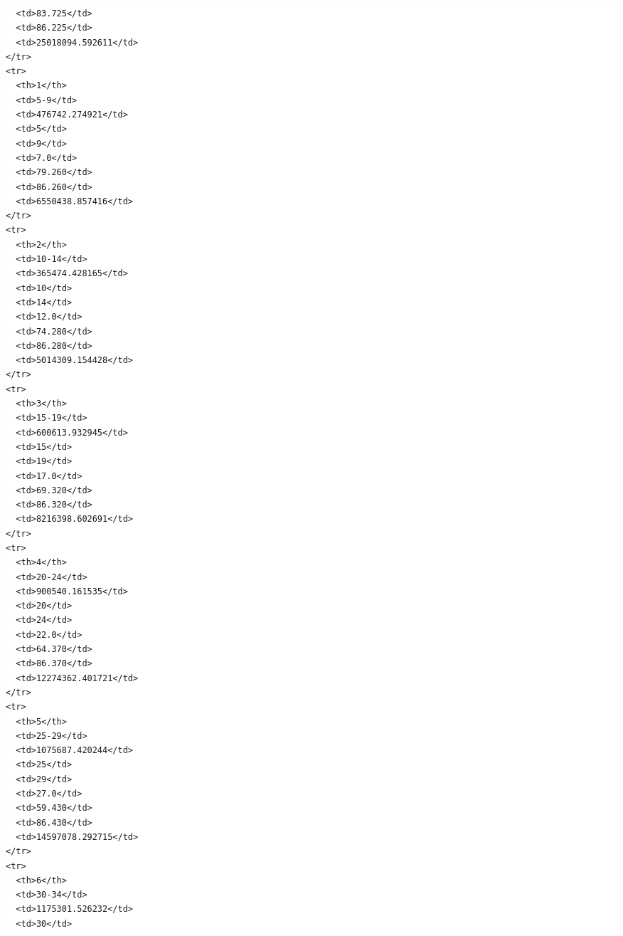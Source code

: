       <td>83.725</td>
      <td>86.225</td>
      <td>25018094.592611</td>
    </tr>
    <tr>
      <th>1</th>
      <td>5-9</td>
      <td>476742.274921</td>
      <td>5</td>
      <td>9</td>
      <td>7.0</td>
      <td>79.260</td>
      <td>86.260</td>
      <td>6550438.857416</td>
    </tr>
    <tr>
      <th>2</th>
      <td>10-14</td>
      <td>365474.428165</td>
      <td>10</td>
      <td>14</td>
      <td>12.0</td>
      <td>74.280</td>
      <td>86.280</td>
      <td>5014309.154428</td>
    </tr>
    <tr>
      <th>3</th>
      <td>15-19</td>
      <td>600613.932945</td>
      <td>15</td>
      <td>19</td>
      <td>17.0</td>
      <td>69.320</td>
      <td>86.320</td>
      <td>8216398.602691</td>
    </tr>
    <tr>
      <th>4</th>
      <td>20-24</td>
      <td>900540.161535</td>
      <td>20</td>
      <td>24</td>
      <td>22.0</td>
      <td>64.370</td>
      <td>86.370</td>
      <td>12274362.401721</td>
    </tr>
    <tr>
      <th>5</th>
      <td>25-29</td>
      <td>1075687.420244</td>
      <td>25</td>
      <td>29</td>
      <td>27.0</td>
      <td>59.430</td>
      <td>86.430</td>
      <td>14597078.292715</td>
    </tr>
    <tr>
      <th>6</th>
      <td>30-34</td>
      <td>1175301.526232</td>
      <td>30</td>